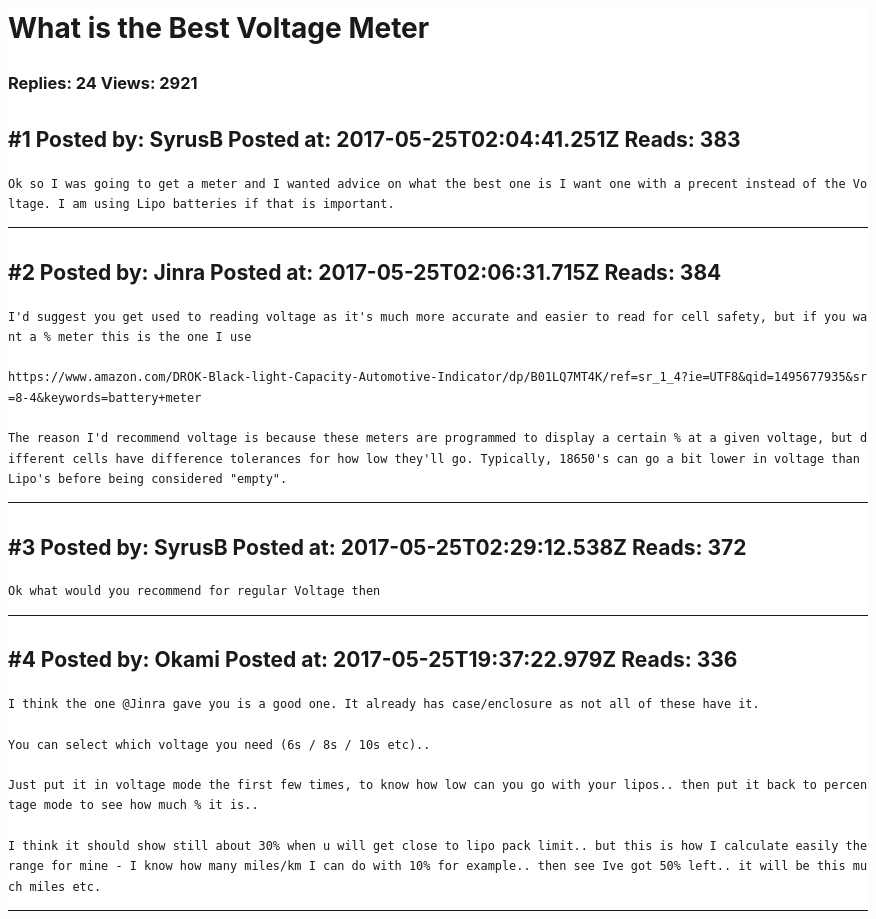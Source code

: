 # What is the Best Voltage Meter

### Replies: 24 Views: 2921

## \#1 Posted by: SyrusB Posted at: 2017-05-25T02:04:41.251Z Reads: 383

```
Ok so I was going to get a meter and I wanted advice on what the best one is I want one with a precent instead of the Voltage. I am using Lipo batteries if that is important.
```

---
## \#2 Posted by: Jinra Posted at: 2017-05-25T02:06:31.715Z Reads: 384

```
I'd suggest you get used to reading voltage as it's much more accurate and easier to read for cell safety, but if you want a % meter this is the one I use

https://www.amazon.com/DROK-Black-light-Capacity-Automotive-Indicator/dp/B01LQ7MT4K/ref=sr_1_4?ie=UTF8&qid=1495677935&sr=8-4&keywords=battery+meter

The reason I'd recommend voltage is because these meters are programmed to display a certain % at a given voltage, but different cells have difference tolerances for how low they'll go. Typically, 18650's can go a bit lower in voltage than Lipo's before being considered "empty".
```

---
## \#3 Posted by: SyrusB Posted at: 2017-05-25T02:29:12.538Z Reads: 372

```
Ok what would you recommend for regular Voltage then
```

---
## \#4 Posted by: Okami Posted at: 2017-05-25T19:37:22.979Z Reads: 336

```
I think the one @Jinra gave you is a good one. It already has case/enclosure as not all of these have it.

You can select which voltage you need (6s / 8s / 10s etc)..

Just put it in voltage mode the first few times, to know how low can you go with your lipos.. then put it back to percentage mode to see how much % it is..

I think it should show still about 30% when u will get close to lipo pack limit.. but this is how I calculate easily the range for mine - I know how many miles/km I can do with 10% for example.. then see Ive got 50% left.. it will be this much miles etc.
```

---